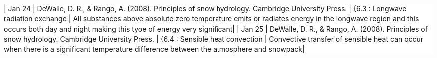 | Jan 24 | DeWalle, D. R., & Rango, A. (2008). Principles of snow hydrology. Cambridge University Press. | {6.3 : Longwave radiation exchange | All substances above absolute zero temperature emits or radiates energy in the longwave region and this occurs both day and night making this tyoe of energy very significant|
| Jan 25 | DeWalle, D. R., & Rango, A. (2008). Principles of snow hydrology. Cambridge University Press. | {6.4 : Sensible heat convection | Convective transfer of sensible heat can occur when there is a significant temperature difference between the atmosphere and snowpack|
